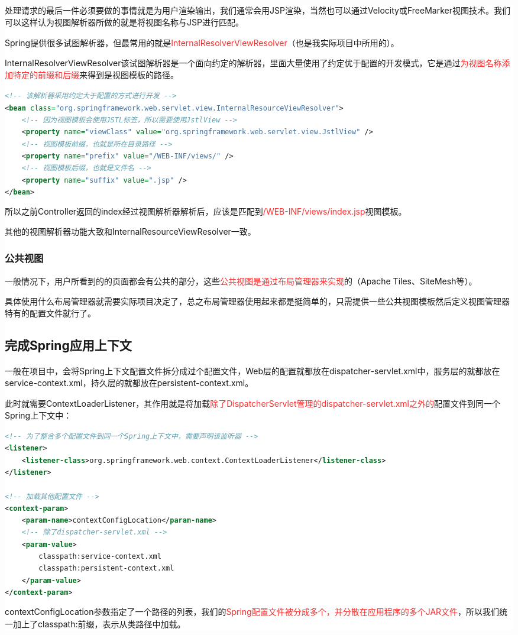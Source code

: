 处理请求的最后一件必须要做的事情就是为用户渲染输出，我们通常会用JSP渲染，当然也可以通过Velocity或FreeMarker视图技术。我们可以这样认为视图解析器所做的就是将视图名称与JSP进行匹配。

Spring提供很多试图解析器，但最常用的就是<font color="FF2D2D">InternalResolverViewResolver</font>（也是我实际项目中所用的）。

InternalResolverViewResolver该试图解析器是一个面向约定的解析器，里面大量使用了约定优于配置的开发模式，它是通过<font color="FF2D2D">为视图名称添加特定的前缀和后缀</font>来得到是视图模板的路径。

``` dispatcher-servlet.xml
<!-- 该解析器采用约定大于配置的方式进行开发 -->
<bean class="org.springframework.web.servlet.view.InternalResourceViewResolver">
    <!-- 因为视图模板会使用JSTL标签，所以需要使用JstlView -->
    <property name="viewClass" value="org.springframework.web.servlet.view.JstlView" />
    <!-- 视图模板前缀，也就是所在目录路径 -->
    <property name="prefix" value="/WEB-INF/views/" />
    <!-- 视图模板后缀，也就是文件名 -->
    <property name="suffix" value=".jsp" />
</bean>
``` 

所以之前Controller返回的index经过视图解析器解析后，应该是匹配到<font color="FF2D2D">/WEB-INF/views/index.jsp</font>视图模板。

其他的视图解析器功能大致和InternalResourceViewResolver一致。

### 公共视图

一般情况下，用户所看到的的页面都会有公共的部分，这些<font color="FF2D2D">公共视图是通过布局管理器来实现</font>的（Apache Tiles、SiteMesh等）。

具体使用什么布局管理器就需要实际项目决定了，总之布局管理器使用起来都是挺简单的，只需提供一些公共视图模板然后定义视图管理器特有的配置文件就行了。

## 完成Spring应用上下文

一般在项目中，会将Spring上下文配置文件拆分成过个配置文件，Web层的配置就都放在dispatcher-servlet.xml中，服务层的就都放在service-context.xml，持久层的就都放在persistent-context.xml。

此时就需要ContextLoaderListener，其作用就是将加载<font color="FF2D2D">除了DispatcherServlet管理的dispatcher-servlet.xml之外的</font>配置文件到同一个Spring上下文中：

``` web.xml
<!-- 为了整合多个配置文件到同一个Spring上下文中，需要声明该监听器 -->
<listener>
    <listener-class>org.springframework.web.context.ContextLoaderListener</listener-class>
</listener>

<!-- 加载其他配置文件 -->
<context-param>
    <param-name>contextConfigLocation</param-name>
    <!-- 除了dispatcher-servlet.xml -->
    <param-value>
        classpath:service-context.xml
        classpath:persistent-context.xml
    </param-value>
</context-param>
``` 

contextConfigLocation参数指定了一个路径的列表，我们的<font color="FF2D2D">Spring配置文件被分成多个，并分散在应用程序的多个JAR文件</font>，所以我们统一加上了classpath:前缀，表示从类路径中加载。

